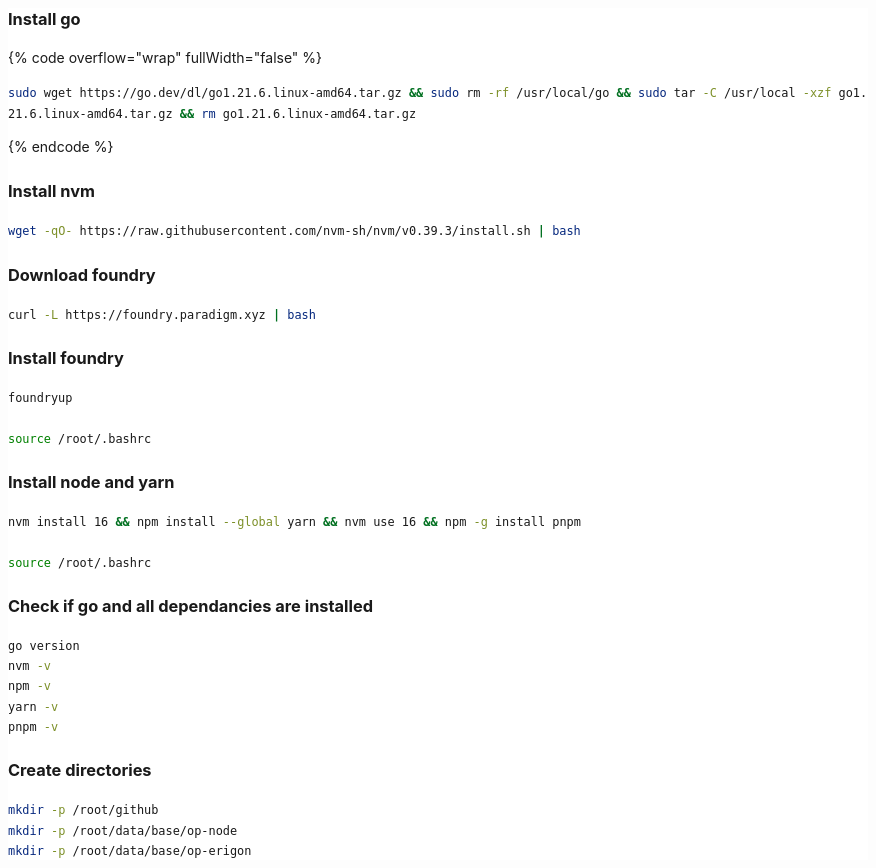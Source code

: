 ### Install go

{% code overflow="wrap" fullWidth="false" %}
```bash
sudo wget https://go.dev/dl/go1.21.6.linux-amd64.tar.gz && sudo rm -rf /usr/local/go && sudo tar -C /usr/local -xzf go1.21.6.linux-amd64.tar.gz && rm go1.21.6.linux-amd64.tar.gz
```
{% endcode %}

### Install nvm

```bash
wget -qO- https://raw.githubusercontent.com/nvm-sh/nvm/v0.39.3/install.sh | bash
```

### Download foundry

```bash
curl -L https://foundry.paradigm.xyz | bash
```

### Install foundry

```bash
foundryup

source /root/.bashrc
```

### Install node and yarn

```bash
nvm install 16 && npm install --global yarn && nvm use 16 && npm -g install pnpm

source /root/.bashrc
```

### Check if go and all dependancies are installed

```bash
go version
nvm -v
npm -v
yarn -v
pnpm -v
```

### Create directories

```bash
mkdir -p /root/github
mkdir -p /root/data/base/op-node
mkdir -p /root/data/base/op-erigon
```
